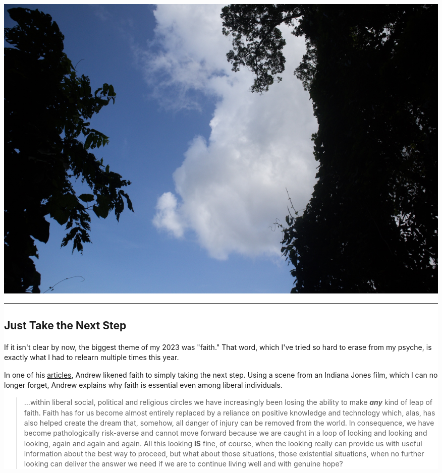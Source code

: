 ![Clouds over trees](images/20231116-095815-bagong-silang-clouds.jpg)
***
## Just Take the Next Step

If it isn't clear by now, the biggest theme of my 2023 was "faith." That word, which I've tried so hard to erase from my psyche, is exactly what I had to relearn multiple times this year.

In one of his [articles](https://andrewjbrown.blogspot.com/2023/07/on-need-for-liberals-to-recover-their.html), Andrew likened faith to simply taking the next step. Using a scene from an Indiana Jones film, which I can no longer forget, Andrew explains why faith is essential even among liberal individuals.

>...within liberal social, political and religious circles we have increasingly been losing the ability to make **_any_** kind of leap of faith. Faith has for us become almost entirely replaced by a reliance on positive knowledge and technology which, alas, has also helped create the dream that, somehow, all danger of injury can be removed from the world. In consequence, we have become pathologically risk-averse and cannot move forward because we are caught in a loop of looking and looking and looking, again and again and again. All this looking **IS** fine, of course, when the looking really can provide us with useful information about the best way to proceed, but what about those situations, those existential situations, when no further looking can deliver the answer we need if we are to continue living well and with genuine hope?
